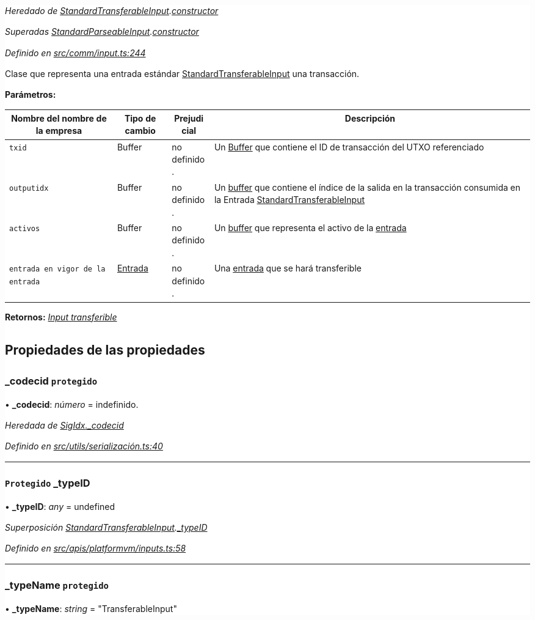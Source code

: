 *Heredado de [StandardTransferableInput](common_inputs.standardtransferableinput.md).[constructor](common_inputs.standardtransferableinput.md#constructor)*

*Superadas [StandardParseableInput](common_inputs.standardparseableinput.md).[constructor](common_inputs.standardparseableinput.md#constructor)*

*Definido en [src/comm/input.ts:244](https://github.com/ava-labs/avalanchejs/blob/ae78dee/src/common/input.ts#L244)*

Clase que representa una entrada estándar [StandardTransferableInput](common_inputs.standardtransferableinput.md) una transacción.

**Parámetros:**

| Nombre del nombre de la empresa | Tipo de cambio | Prejudicial | Descripción |
------ | ------ | ------ | ------ |
| `txid` | Buffer | no definido. | Un [Buffer](https://github.com/feross/buffer) que contiene el ID de transacción del UTXO referenciado |
| `outputidx` | Buffer | no definido. | Un [buffer](https://github.com/feross/buffer) que contiene el índice de la salida en la transacción consumida en la Entrada [StandardTransferableInput](common_inputs.standardtransferableinput.md) |
| `activos` | Buffer | no definido. | Un [buffer](https://github.com/feross/buffer) que representa el activo de la [entrada](common_inputs.input.md) |
| `entrada en vigor de la entrada` | [Entrada](common_inputs.input.md) | no definido. | Una [entrada](common_inputs.input.md) que se hará transferible |

**Retornos:** *[Input transferible](api_platformvm_inputs.transferableinput.md)*

## Propiedades de las propiedades

### _codecid `protegido`

• **_codecid**: *número* = indefinido.

*Heredada de [SigIdx](common_signature.sigidx.md)[._codecid](common_signature.sigidx.md#protected-_codecid)*

*Definido en [src/utils/serialización.ts:40](https://github.com/ava-labs/avalanchejs/blob/ae78dee/src/utils/serialization.ts#L40)*

___

### `Protegido` _typeID

• **_typeID**: *any* = undefined

*Superposición [StandardTransferableInput](common_inputs.standardtransferableinput.md).[_typeID](common_inputs.standardtransferableinput.md#protected-_typeid)*

*Definido en [src/apis/platformvm/inputs.ts:58](https://github.com/ava-labs/avalanchejs/blob/ae78dee/src/apis/platformvm/inputs.ts#L58)*

___

### _typeName `protegido`

• **_typeName**: *string* = "TransferableInput"
